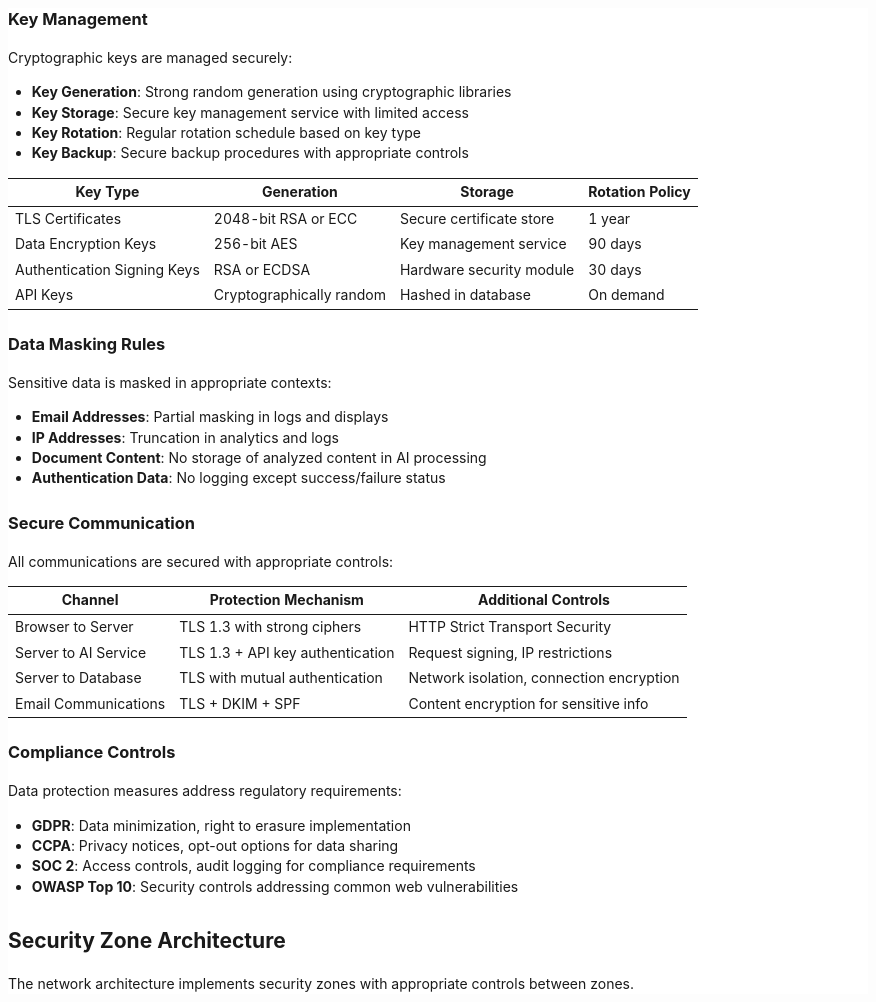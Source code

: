 ### Key Management

Cryptographic keys are managed securely:

- **Key Generation**: Strong random generation using cryptographic libraries
- **Key Storage**: Secure key management service with limited access
- **Key Rotation**: Regular rotation schedule based on key type
- **Key Backup**: Secure backup procedures with appropriate controls

| Key Type | Generation | Storage | Rotation Policy |
|----------|------------|---------|----------------|
| TLS Certificates | 2048-bit RSA or ECC | Secure certificate store | 1 year |
| Data Encryption Keys | 256-bit AES | Key management service | 90 days |
| Authentication Signing Keys | RSA or ECDSA | Hardware security module | 30 days |
| API Keys | Cryptographically random | Hashed in database | On demand |

### Data Masking Rules

Sensitive data is masked in appropriate contexts:

- **Email Addresses**: Partial masking in logs and displays
- **IP Addresses**: Truncation in analytics and logs
- **Document Content**: No storage of analyzed content in AI processing
- **Authentication Data**: No logging except success/failure status

### Secure Communication

All communications are secured with appropriate controls:

| Channel | Protection Mechanism | Additional Controls |
|---------|----------------------|---------------------|
| Browser to Server | TLS 1.3 with strong ciphers | HTTP Strict Transport Security |
| Server to AI Service | TLS 1.3 + API key authentication | Request signing, IP restrictions |
| Server to Database | TLS with mutual authentication | Network isolation, connection encryption |
| Email Communications | TLS + DKIM + SPF | Content encryption for sensitive info |

### Compliance Controls

Data protection measures address regulatory requirements:

- **GDPR**: Data minimization, right to erasure implementation
- **CCPA**: Privacy notices, opt-out options for data sharing
- **SOC 2**: Access controls, audit logging for compliance requirements
- **OWASP Top 10**: Security controls addressing common web vulnerabilities

## Security Zone Architecture

The network architecture implements security zones with appropriate controls between zones.
